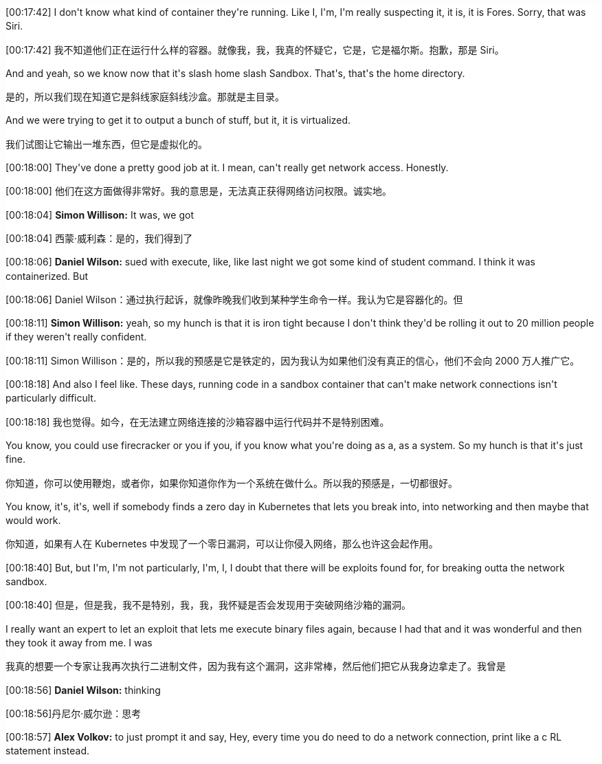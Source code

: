 \[00:17:42\] I don't know what kind of container they're running. Like I, I'm, I'm really suspecting it, it is, it is Fores. Sorry, that was Siri.  

\[00:17:42\] 我不知道他们正在运行什么样的容器。就像我，我，我真的怀疑它，它是，它是福尔斯。抱歉，那是 Siri。  

And and yeah, so we know now that it's slash home slash Sandbox. That's, that's the home directory.  

是的，所以我们现在知道它是斜线家庭斜线沙盒。那就是主目录。  

And we were trying to get it to output a bunch of stuff, but it, it is virtualized.  

我们试图让它输出一堆东西，但它是虚拟化的。

\[00:18:00\] They've done a pretty good job at it. I mean, can't really get network access. Honestly.  

\[00:18:00\] 他们在这方面做得非常好。我的意思是，无法真正获得网络访问权限。诚实地。

\[00:18:04\] **Simon Willison:** It was, we got  

\[00:18:04\] 西蒙·威利森：是的，我们得到了

\[00:18:06\] **Daniel Wilson:** sued with execute, like, like last night we got some kind of student command. I think it was containerized. But  

\[00:18:06\] Daniel Wilson：通过执行起诉，就像昨晚我们收到某种学生命令一样。我认为它是容器化的。但

\[00:18:11\] **Simon Willison:** yeah, so my hunch is that it is iron tight because I don't think they'd be rolling it out to 20 million people if they weren't really confident.  

\[00:18:11\] Simon Willison：是的，所以我的预感是它是铁定的，因为我认为如果他们没有真正的信心，他们不会向 2000 万人推广它。

\[00:18:18\] And also I feel like. These days, running code in a sandbox container that can't make network connections isn't particularly difficult.  

\[00:18:18\] 我也觉得。如今，在无法建立网络连接的沙箱容器中运行代码并不是特别困难。  

You know, you could use firecracker or you if you, if you know what you're doing as a, as a system. So my hunch is that it's just fine.  

你知道，你可以使用鞭炮，或者你，如果你知道你作为一个系统在做什么。所以我的预感是，一切都很好。  

You know, it's, it's, well if somebody finds a zero day in Kubernetes that lets you break into, into networking and then maybe that would work.  

你知道，如果有人在 Kubernetes 中发现了一个零日漏洞，可以让你侵入网络，那么也许这会起作用。

\[00:18:40\] But, but I'm, I'm not particularly, I'm, I, I doubt that there will be exploits found for, for breaking outta the network sandbox.  

\[00:18:40\] 但是，但是我，我不是特别，我，我，我怀疑是否会发现用于突破网络沙箱的漏洞。  

I really want an expert to let an exploit that lets me execute binary files again, because I had that and it was wonderful and then they took it away from me. I was  

我真的想要一个专家让我再次执行二进制文件，因为我有这个漏洞，这非常棒，然后他们把它从我身边拿走了。我曾是

\[00:18:56\] **Daniel Wilson:** thinking  

\[00:18:56\]丹尼尔·威尔逊：思考

\[00:18:57\] **Alex Volkov:** to just prompt it and say, Hey, every time you do need to do a network connection, print like a c RL statement instead.  
